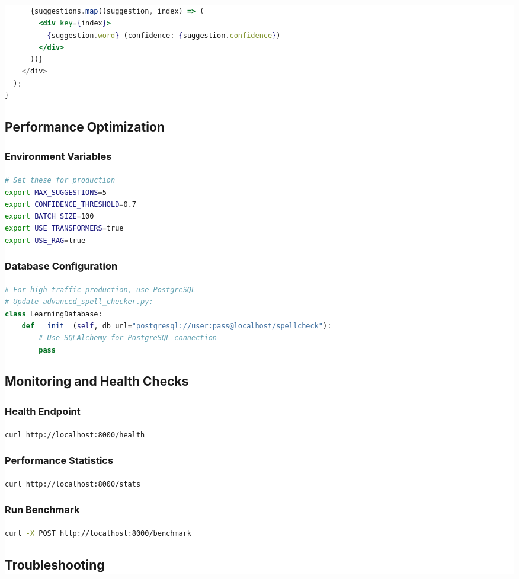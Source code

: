```jsx
      {suggestions.map((suggestion, index) => (
        <div key={index}>
          {suggestion.word} (confidence: {suggestion.confidence})
        </div>
      ))}
    </div>
  );
}
```

## Performance Optimization

### Environment Variables
```bash
# Set these for production
export MAX_SUGGESTIONS=5
export CONFIDENCE_THRESHOLD=0.7
export BATCH_SIZE=100
export USE_TRANSFORMERS=true
export USE_RAG=true
```

### Database Configuration
```python
# For high-traffic production, use PostgreSQL
# Update advanced_spell_checker.py:
class LearningDatabase:
    def __init__(self, db_url="postgresql://user:pass@localhost/spellcheck"):
        # Use SQLAlchemy for PostgreSQL connection
        pass
```

## Monitoring and Health Checks

### Health Endpoint
```bash
curl http://localhost:8000/health
```

### Performance Statistics
```bash
curl http://localhost:8000/stats
```

### Run Benchmark
```bash
curl -X POST http://localhost:8000/benchmark
```

## Troubleshooting
